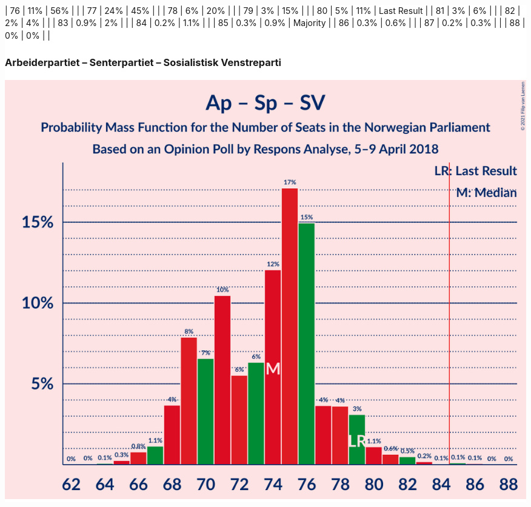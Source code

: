 | 76 | 11% | 56% |  |
| 77 | 24% | 45% |  |
| 78 | 6% | 20% |  |
| 79 | 3% | 15% |  |
| 80 | 5% | 11% | Last Result |
| 81 | 3% | 6% |  |
| 82 | 2% | 4% |  |
| 83 | 0.9% | 2% |  |
| 84 | 0.2% | 1.1% |  |
| 85 | 0.3% | 0.9% | Majority |
| 86 | 0.3% | 0.6% |  |
| 87 | 0.2% | 0.3% |  |
| 88 | 0% | 0% |  |

### Arbeiderpartiet – Senterpartiet – Sosialistisk Venstreparti

![Graph with seats probability mass function not yet produced](2018-04-09-ResponsAnalyse-coalitions-seats-pmf-ap–sp–sv.png "Seats Probability Mass Function")
